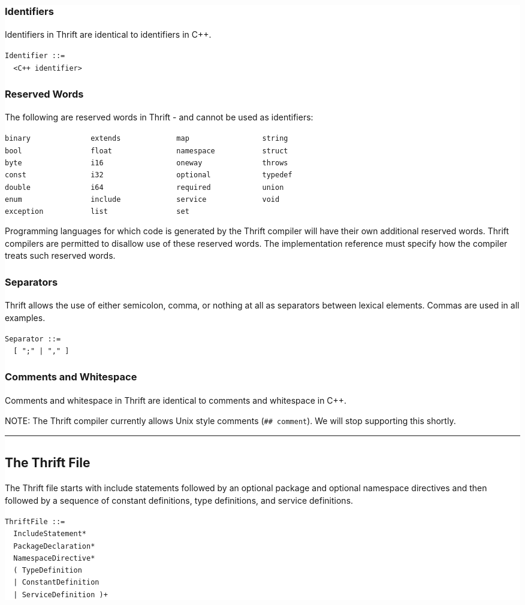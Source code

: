 ### **Identifiers**

Identifiers in Thrift are identical to identifiers in C++.

```
Identifier ::=
  <C++ identifier>
```

### **Reserved Words**

The following are reserved words in Thrift - and cannot be used as identifiers:

```
binary              extends             map                 string
bool                float               namespace           struct
byte                i16                 oneway              throws
const               i32                 optional            typedef
double              i64                 required            union
enum                include             service             void
exception           list                set
```
Programming languages for which code is generated by the Thrift compiler will have their own additional reserved words.  Thrift compilers are permitted to disallow use of these reserved words.  The implementation reference must specify how the compiler treats such reserved words.

### **Separators**

Thrift allows the use of either semicolon, comma, or nothing at all as separators between lexical elements.  Commas are used in all examples.

```
Separator ::=
  [ ";" | "," ]
```

### **Comments and Whitespace**

Comments and whitespace in Thrift are identical to comments and whitespace in C++.

NOTE: The Thrift compiler currently allows Unix style comments (`## comment`).  We will stop supporting this shortly.

---

## **The Thrift File**

The Thrift file starts with include statements followed by an optional package and optional namespace directives and then followed by a sequence of constant definitions, type definitions, and service definitions.

```
ThriftFile ::=
  IncludeStatement*
  PackageDeclaration*
  NamespaceDirective*
  ( TypeDefinition
  | ConstantDefinition
  | ServiceDefinition )+
```

